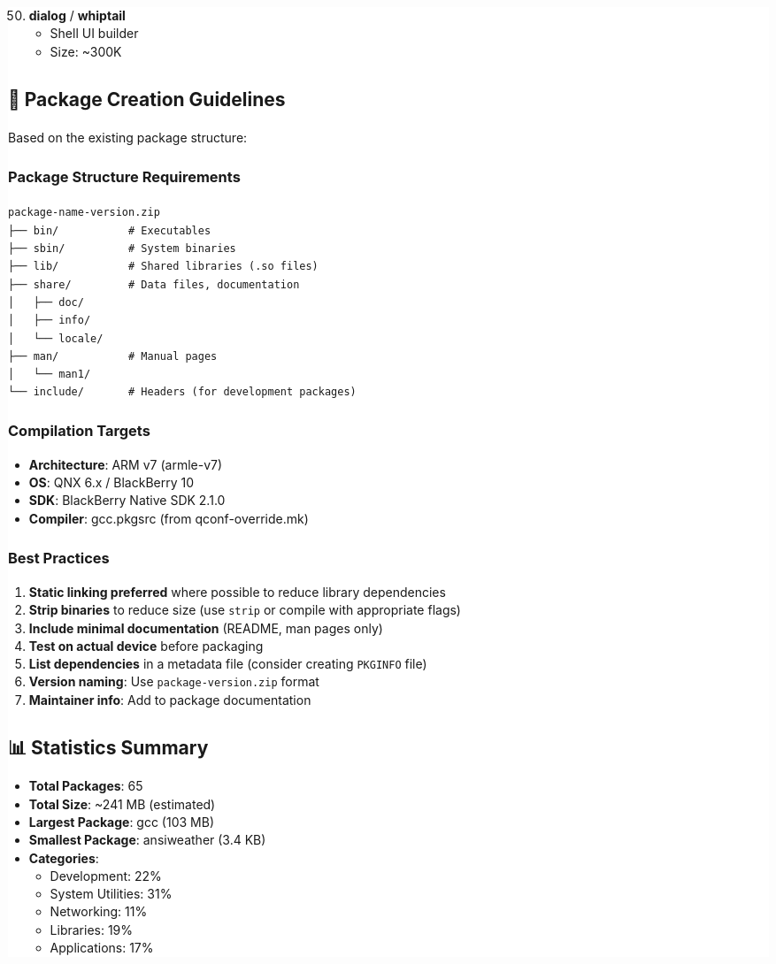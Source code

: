 50. **dialog** / **whiptail**
    - Shell UI builder
    - Size: ~300K

## 🔧 Package Creation Guidelines

Based on the existing package structure:

### Package Structure Requirements

```
package-name-version.zip
├── bin/           # Executables
├── sbin/          # System binaries
├── lib/           # Shared libraries (.so files)
├── share/         # Data files, documentation
│   ├── doc/
│   ├── info/
│   └── locale/
├── man/           # Manual pages
│   └── man1/
└── include/       # Headers (for development packages)
```

### Compilation Targets

- **Architecture**: ARM v7 (armle-v7)
- **OS**: QNX 6.x / BlackBerry 10
- **SDK**: BlackBerry Native SDK 2.1.0
- **Compiler**: gcc.pkgsrc (from qconf-override.mk)

### Best Practices

1. **Static linking preferred** where possible to reduce library dependencies
2. **Strip binaries** to reduce size (use `strip` or compile with appropriate flags)
3. **Include minimal documentation** (README, man pages only)
4. **Test on actual device** before packaging
5. **List dependencies** in a metadata file (consider creating `PKGINFO` file)
6. **Version naming**: Use `package-version.zip` format
7. **Maintainer info**: Add to package documentation

## 📊 Statistics Summary

- **Total Packages**: 65
- **Total Size**: ~241 MB (estimated)
- **Largest Package**: gcc (103 MB)
- **Smallest Package**: ansiweather (3.4 KB)
- **Categories**: 
  - Development: 22%
  - System Utilities: 31%
  - Networking: 11%
  - Libraries: 19%
  - Applications: 17%
